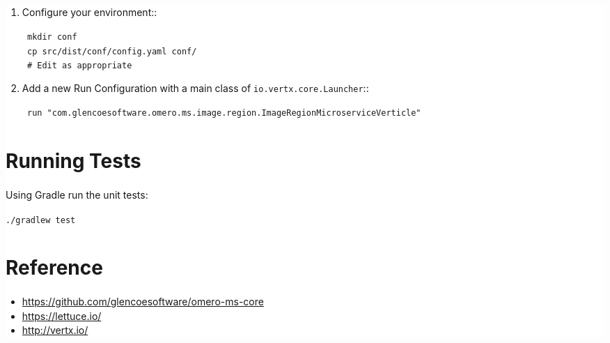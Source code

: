 1. Configure your environment::

        mkdir conf
        cp src/dist/conf/config.yaml conf/
        # Edit as appropriate

1. Add a new Run Configuration with a main class of `io.vertx.core.Launcher`::

        run "com.glencoesoftware.omero.ms.image.region.ImageRegionMicroserviceVerticle"

Running Tests
=============

Using Gradle run the unit tests:

    ./gradlew test

Reference
=========

* https://github.com/glencoesoftware/omero-ms-core
* https://lettuce.io/
* http://vertx.io/
